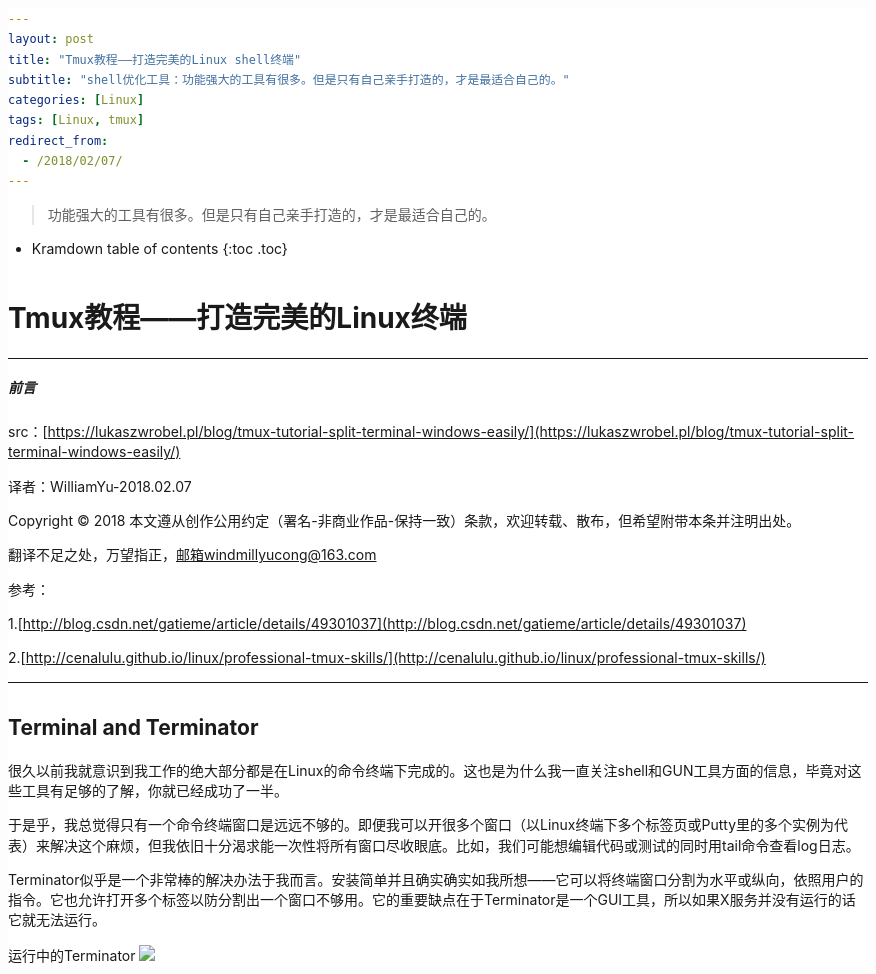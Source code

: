 ```yaml
---
layout: post
title: "Tmux教程——打造完美的Linux shell终端"
subtitle: "shell优化工具：功能强大的工具有很多。但是只有自己亲手打造的，才是最适合自己的。"
categories: [Linux]
tags: [Linux, tmux]
redirect_from:
  - /2018/02/07/
---
```


> 功能强大的工具有很多。但是只有自己亲手打造的，才是最适合自己的。


* Kramdown table of contents
{:toc .toc}


# Tmux教程——打造完美的Linux终端

------

##### 前言

src：[https://lukaszwrobel.pl/blog/tmux-tutorial-split-terminal-windows-easily/](https://lukaszwrobel.pl/blog/tmux-tutorial-split-terminal-windows-easily/)

译者：WilliamYu-2018.02.07

Copyright © 2018 本文遵从创作公用约定（署名-非商业作品-保持一致）条款，欢迎转载、散布，但希望附带本条并注明出处。 

翻译不足之处，万望指正，邮箱windmillyucong@163.com

参考：

1.[http://blog.csdn.net/gatieme/article/details/49301037](http://blog.csdn.net/gatieme/article/details/49301037)

2.[http://cenalulu.github.io/linux/professional-tmux-skills/](http://cenalulu.github.io/linux/professional-tmux-skills/)

------

## Terminal and Terminator

很久以前我就意识到我工作的绝大部分都是在Linux的命令终端下完成的。这也是为什么我一直关注shell和GUN工具方面的信息，毕竟对这些工具有足够的了解，你就已经成功了一半。

于是乎，我总觉得只有一个命令终端窗口是远远不够的。即便我可以开很多个窗口（以Linux终端下多个标签页或Putty里的多个实例为代表）来解决这个麻烦，但我依旧十分渴求能一次性将所有窗口尽收眼底。比如，我们可能想编辑代码或测试的同时用tail命令查看log日志。

Terminator似乎是一个非常棒的解决办法于我而言。安装简单并且确实确实如我所想——它可以将终端窗口分割为水平或纵向，依照用户的指令。它也允许打开多个标签以防分割出一个窗口不够用。它的重要缺点在于Terminator是一个GUI工具，所以如果X服务并没有运行的话它就无法运行。

运行中的Terminator
![](https://lukaszwrobel.pl/images/blog/tmux/terminator.png)
